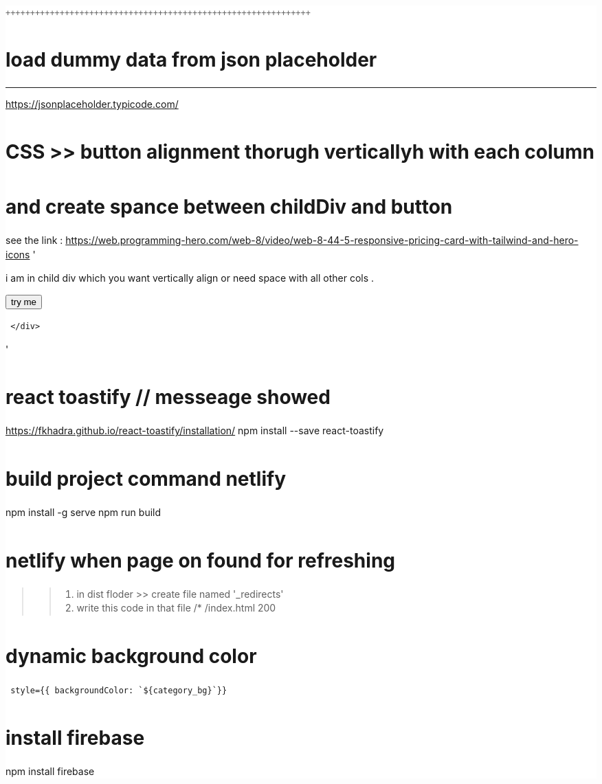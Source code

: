 ```js
++++++++++++++++++++++++++++++++++++++++++++++++++++++++++++++ 
```
# load dummy data from json placeholder
--------------------------------------------
https://jsonplaceholder.typicode.com/

# CSS >> button alignment thorugh verticallyh with each column 
# and create spance between childDiv and button 
see the link : https://web.programming-hero.com/web-8/video/web-8-44-5-responsive-pricing-card-with-tailwind-and-hero-icons
'
    <div id=parentDiv className="flex flex-col">
        <div id=childDiv classNAme="flex-grow"> 
            <p> i am in child div which you want 
                vertically align or need space  with all other cols . 
            </p> 
        </div>
        <button> try me </button>

     </div>
'

# react toastify // messeage showed
https://fkhadra.github.io/react-toastify/installation/
npm install --save react-toastify



# build project command netlify
npm install -g serve
npm run build

# netlify when page on found for refreshing
 >> 1. in dist floder >> create file named '_redirects'
 >> 2. write this code in that file 
 /*  /index.html  200

# dynamic background color
```
 style={{ backgroundColor: `${category_bg}`}}
```

# install firebase 
npm install firebase
